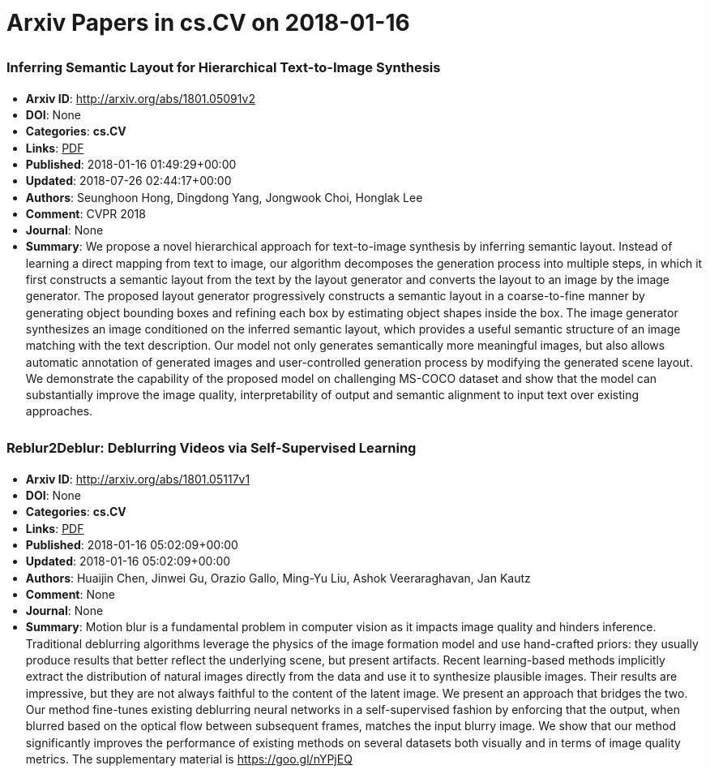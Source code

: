 # Arxiv Papers in cs.CV on 2018-01-16
### Inferring Semantic Layout for Hierarchical Text-to-Image Synthesis
- **Arxiv ID**: http://arxiv.org/abs/1801.05091v2
- **DOI**: None
- **Categories**: **cs.CV**
- **Links**: [PDF](http://arxiv.org/pdf/1801.05091v2)
- **Published**: 2018-01-16 01:49:29+00:00
- **Updated**: 2018-07-26 02:44:17+00:00
- **Authors**: Seunghoon Hong, Dingdong Yang, Jongwook Choi, Honglak Lee
- **Comment**: CVPR 2018
- **Journal**: None
- **Summary**: We propose a novel hierarchical approach for text-to-image synthesis by inferring semantic layout. Instead of learning a direct mapping from text to image, our algorithm decomposes the generation process into multiple steps, in which it first constructs a semantic layout from the text by the layout generator and converts the layout to an image by the image generator. The proposed layout generator progressively constructs a semantic layout in a coarse-to-fine manner by generating object bounding boxes and refining each box by estimating object shapes inside the box. The image generator synthesizes an image conditioned on the inferred semantic layout, which provides a useful semantic structure of an image matching with the text description. Our model not only generates semantically more meaningful images, but also allows automatic annotation of generated images and user-controlled generation process by modifying the generated scene layout. We demonstrate the capability of the proposed model on challenging MS-COCO dataset and show that the model can substantially improve the image quality, interpretability of output and semantic alignment to input text over existing approaches.



### Reblur2Deblur: Deblurring Videos via Self-Supervised Learning
- **Arxiv ID**: http://arxiv.org/abs/1801.05117v1
- **DOI**: None
- **Categories**: **cs.CV**
- **Links**: [PDF](http://arxiv.org/pdf/1801.05117v1)
- **Published**: 2018-01-16 05:02:09+00:00
- **Updated**: 2018-01-16 05:02:09+00:00
- **Authors**: Huaijin Chen, Jinwei Gu, Orazio Gallo, Ming-Yu Liu, Ashok Veeraraghavan, Jan Kautz
- **Comment**: None
- **Journal**: None
- **Summary**: Motion blur is a fundamental problem in computer vision as it impacts image quality and hinders inference. Traditional deblurring algorithms leverage the physics of the image formation model and use hand-crafted priors: they usually produce results that better reflect the underlying scene, but present artifacts. Recent learning-based methods implicitly extract the distribution of natural images directly from the data and use it to synthesize plausible images. Their results are impressive, but they are not always faithful to the content of the latent image. We present an approach that bridges the two. Our method fine-tunes existing deblurring neural networks in a self-supervised fashion by enforcing that the output, when blurred based on the optical flow between subsequent frames, matches the input blurry image. We show that our method significantly improves the performance of existing methods on several datasets both visually and in terms of image quality metrics. The supplementary material is https://goo.gl/nYPjEQ
